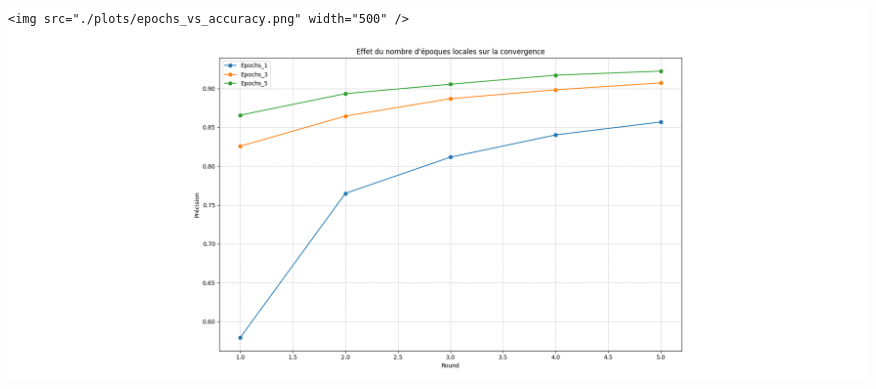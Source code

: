     <img src="./plots/epochs_vs_accuracy.png" width="500" />
</div>

<div align="center">
    <img src="./plots/local_epochs_effect.png" width="500" />
</div>
